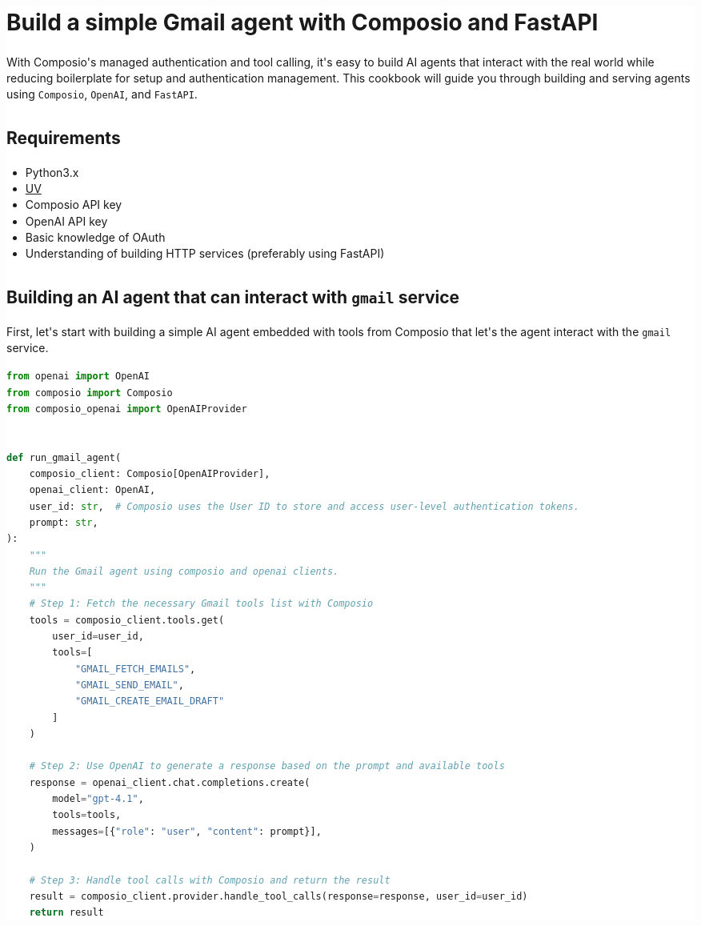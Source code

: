 # Build a simple Gmail agent with Composio and FastAPI

With Composio's managed authentication and tool calling, it's easy to build AI agents that interact with the real world while reducing boilerplate for setup and authentication management. This cookbook will guide you through building and serving agents using `Composio`, `OpenAI`, and `FastAPI`.


## Requirements

* Python3.x
* [UV](https://docs.astral.sh/uv/getting-started/installation/)
* Composio API key
* OpenAI API key
* Basic knowledge of OAuth
* Understanding of building HTTP services (preferably using FastAPI)


## Building an AI agent that can interact with `gmail` service

First, let's start with building a simple AI agent embedded with tools from Composio that let's the agent interact with the `gmail` service.

```python
from openai import OpenAI
from composio import Composio
from composio_openai import OpenAIProvider


def run_gmail_agent(
    composio_client: Composio[OpenAIProvider],
    openai_client: OpenAI,
    user_id: str,  # Composio uses the User ID to store and access user-level authentication tokens.
    prompt: str,
):
    """
    Run the Gmail agent using composio and openai clients.
    """
    # Step 1: Fetch the necessary Gmail tools list with Composio
    tools = composio_client.tools.get(
        user_id=user_id,
        tools=[
            "GMAIL_FETCH_EMAILS",
            "GMAIL_SEND_EMAIL",
            "GMAIL_CREATE_EMAIL_DRAFT"
        ]
    )

    # Step 2: Use OpenAI to generate a response based on the prompt and available tools
    response = openai_client.chat.completions.create(
        model="gpt-4.1",
        tools=tools,
        messages=[{"role": "user", "content": prompt}],
    )

    # Step 3: Handle tool calls with Composio and return the result
    result = composio_client.provider.handle_tool_calls(response=response, user_id=user_id)
    return result
```
